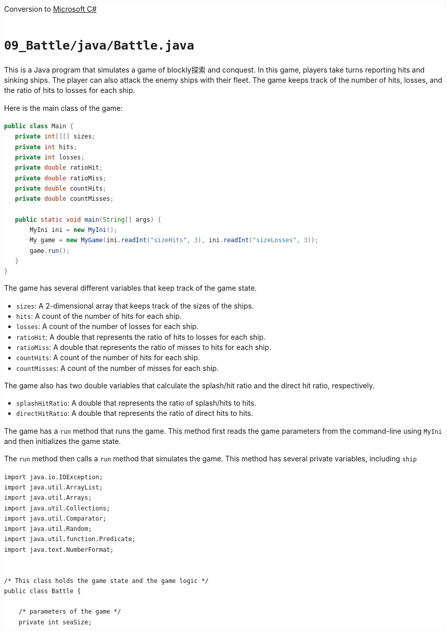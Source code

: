 Conversion to [Microsoft C#](https://docs.microsoft.com/en-us/dotnet/csharp/)


# `09_Battle/java/Battle.java`

This is a Java program that simulates a game of blockly探索 and conquest. In this game, players take turns reporting hits and sinking ships. The player can also attack the enemy ships with their fleet. The game keeps track of the number of hits, losses, and the ratio of hits to losses for each ship.

Here is the main class of the game:

```java
public class Main {
   private int[][] sizes;
   private int hits;
   private int losses;
   private double ratioHit;
   private double ratioMiss;
   private double countHits;
   private double countMisses;

   public static void main(String[] args) {
       MyIni ini = new MyIni();
       My game = new MyGame(ini.readInt("sizeHits", 3), ini.readInt("sizeLosses", 3));
       game.run();
   }
}
```

The game has several different variables that keep track of the game state.

* `sizes`: A 2-dimensional array that keeps track of the sizes of the ships.
* `hits`: A count of the number of hits for each ship.
* `losses`: A count of the number of losses for each ship.
* `ratioHit`: A double that represents the ratio of hits to losses for each ship.
* `ratioMiss`: A double that represents the ratio of misses to hits for each ship.
* `countHits`: A count of the number of hits for each ship.
* `countMisses`: A count of the number of misses for each ship.

The game also has two double variables that calculate the splash/hit ratio and the direct hit ratio, respectively.

* `splashHitRatio`: A double that represents the ratio of splash/hits to hits.
* `directHitRatio`: A double that represents the ratio of direct hits to hits.

The game has a `run` method that runs the game. This method first reads the game parameters from the command-line using `MyIni` and then initializes the game state.

The `run` method then calls a `run` method that simulates the game. This method has several private variables, including `ship`


```
import java.io.IOException;
import java.util.ArrayList;
import java.util.Arrays;
import java.util.Collections;
import java.util.Comparator;
import java.util.Random;
import java.util.function.Predicate;
import java.text.NumberFormat;


/* This class holds the game state and the game logic */
public class Battle {

    /* parameters of the game */
    private int seaSize;
```